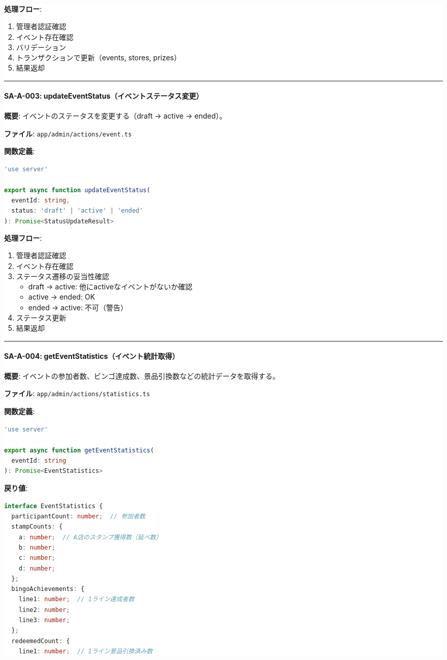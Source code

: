 **処理フロー**:
1. 管理者認証確認
2. イベント存在確認
3. バリデーション
4. トランザクションで更新（events, stores, prizes）
5. 結果返却

---

#### SA-A-003: updateEventStatus（イベントステータス変更）

**概要**: イベントのステータスを変更する（draft → active → ended）。

**ファイル**: `app/admin/actions/event.ts`

**関数定義**:
```typescript
'use server'

export async function updateEventStatus(
  eventId: string,
  status: 'draft' | 'active' | 'ended'
): Promise<StatusUpdateResult>
```

**処理フロー**:
1. 管理者認証確認
2. イベント存在確認
3. ステータス遷移の妥当性確認
   - draft → active: 他にactiveなイベントがないか確認
   - active → ended: OK
   - ended → active: 不可（警告）
4. ステータス更新
5. 結果返却

---

#### SA-A-004: getEventStatistics（イベント統計取得）

**概要**: イベントの参加者数、ビンゴ達成数、景品引換数などの統計データを取得する。

**ファイル**: `app/admin/actions/statistics.ts`

**関数定義**:
```typescript
'use server'

export async function getEventStatistics(
  eventId: string
): Promise<EventStatistics>
```

**戻り値**:
```typescript
interface EventStatistics {
  participantCount: number;  // 参加者数
  stampCounts: {
    a: number;  // A店のスタンプ獲得数（延べ数）
    b: number;
    c: number;
    d: number;
  };
  bingoAchievements: {
    line1: number;  // 1ライン達成者数
    line2: number;
    line3: number;
  };
  redeemedCount: {
    line1: number;  // 1ライン景品引換済み数
```